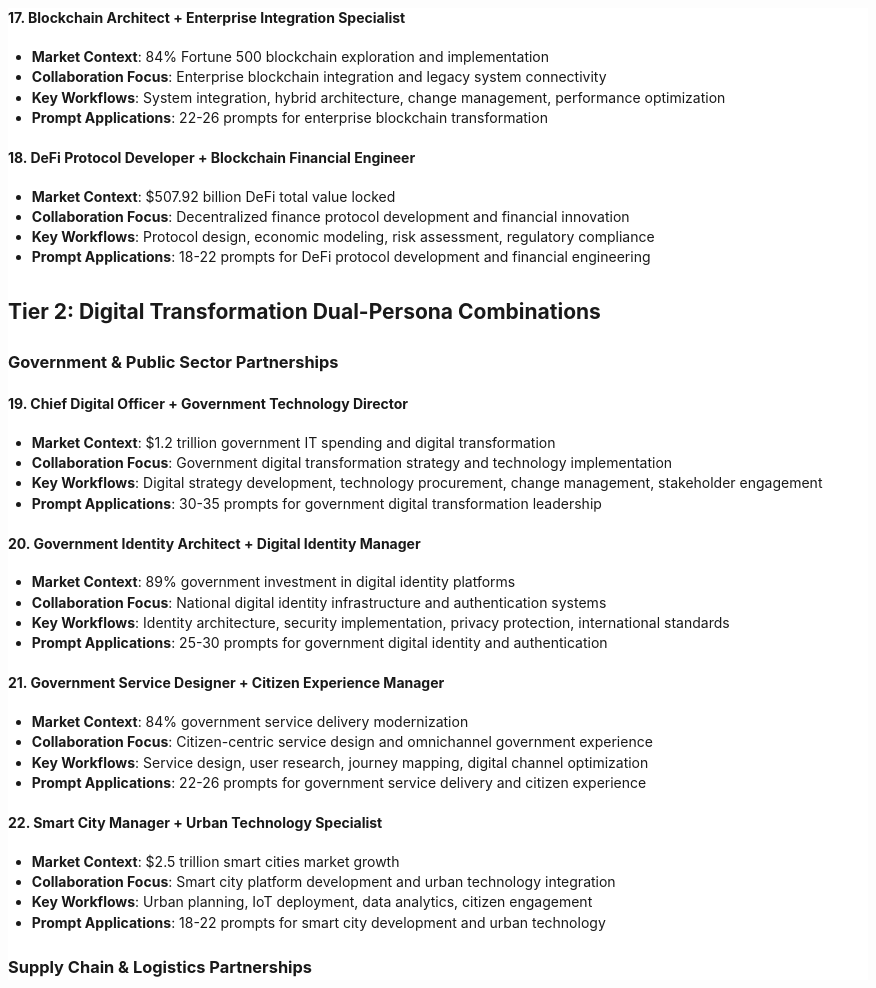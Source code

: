 #### 17. Blockchain Architect + Enterprise Integration Specialist
- **Market Context**: 84% Fortune 500 blockchain exploration and implementation
- **Collaboration Focus**: Enterprise blockchain integration and legacy system connectivity
- **Key Workflows**: System integration, hybrid architecture, change management, performance optimization
- **Prompt Applications**: 22-26 prompts for enterprise blockchain transformation

#### 18. DeFi Protocol Developer + Blockchain Financial Engineer
- **Market Context**: $507.92 billion DeFi total value locked
- **Collaboration Focus**: Decentralized finance protocol development and financial innovation
- **Key Workflows**: Protocol design, economic modeling, risk assessment, regulatory compliance
- **Prompt Applications**: 18-22 prompts for DeFi protocol development and financial engineering

## Tier 2: Digital Transformation Dual-Persona Combinations

### Government & Public Sector Partnerships

#### 19. Chief Digital Officer + Government Technology Director
- **Market Context**: $1.2 trillion government IT spending and digital transformation
- **Collaboration Focus**: Government digital transformation strategy and technology implementation
- **Key Workflows**: Digital strategy development, technology procurement, change management, stakeholder engagement
- **Prompt Applications**: 30-35 prompts for government digital transformation leadership

#### 20. Government Identity Architect + Digital Identity Manager
- **Market Context**: 89% government investment in digital identity platforms
- **Collaboration Focus**: National digital identity infrastructure and authentication systems
- **Key Workflows**: Identity architecture, security implementation, privacy protection, international standards
- **Prompt Applications**: 25-30 prompts for government digital identity and authentication

#### 21. Government Service Designer + Citizen Experience Manager
- **Market Context**: 84% government service delivery modernization
- **Collaboration Focus**: Citizen-centric service design and omnichannel government experience
- **Key Workflows**: Service design, user research, journey mapping, digital channel optimization
- **Prompt Applications**: 22-26 prompts for government service delivery and citizen experience

#### 22. Smart City Manager + Urban Technology Specialist
- **Market Context**: $2.5 trillion smart cities market growth
- **Collaboration Focus**: Smart city platform development and urban technology integration
- **Key Workflows**: Urban planning, IoT deployment, data analytics, citizen engagement
- **Prompt Applications**: 18-22 prompts for smart city development and urban technology

### Supply Chain & Logistics Partnerships
